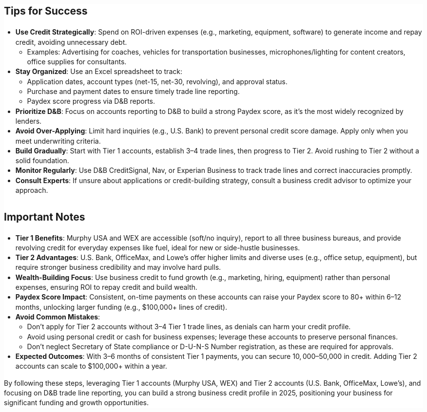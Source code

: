 ## Tips for Success
- **Use Credit Strategically**: Spend on ROI-driven expenses (e.g., marketing, equipment, software) to generate income and repay credit, avoiding unnecessary debt.
  - Examples: Advertising for coaches, vehicles for transportation businesses, microphones/lighting for content creators, office supplies for consultants.
- **Stay Organized**: Use an Excel spreadsheet to track:
  - Application dates, account types (net-15, net-30, revolving), and approval status.
  - Purchase and payment dates to ensure timely trade line reporting.
  - Paydex score progress via D&B reports.
- **Prioritize D&B**: Focus on accounts reporting to D&B to build a strong Paydex score, as it’s the most widely recognized by lenders.
- **Avoid Over-Applying**: Limit hard inquiries (e.g., U.S. Bank) to prevent personal credit score damage. Apply only when you meet underwriting criteria.
- **Build Gradually**: Start with Tier 1 accounts, establish 3–4 trade lines, then progress to Tier 2. Avoid rushing to Tier 2 without a solid foundation.
- **Monitor Regularly**: Use D&B CreditSignal, Nav, or Experian Business to track trade lines and correct inaccuracies promptly.
- **Consult Experts**: If unsure about applications or credit-building strategy, consult a business credit advisor to optimize your approach.

## Important Notes
- **Tier 1 Benefits**: Murphy USA and WEX are accessible (soft/no inquiry), report to all three business bureaus, and provide revolving credit for everyday expenses like fuel, ideal for new or side-hustle businesses.
- **Tier 2 Advantages**: U.S. Bank, OfficeMax, and Lowe’s offer higher limits and diverse uses (e.g., office setup, equipment), but require stronger business credibility and may involve hard pulls.
- **Wealth-Building Focus**: Use business credit to fund growth (e.g., marketing, hiring, equipment) rather than personal expenses, ensuring ROI to repay credit and build wealth.
- **Paydex Score Impact**: Consistent, on-time payments on these accounts can raise your Paydex score to 80+ within 6–12 months, unlocking larger funding (e.g., $100,000+ lines of credit).
- **Avoid Common Mistakes**:
  - Don’t apply for Tier 2 accounts without 3–4 Tier 1 trade lines, as denials can harm your credit profile.
  - Avoid using personal credit or cash for business expenses; leverage these accounts to preserve personal finances.
  - Don’t neglect Secretary of State compliance or D-U-N-S Number registration, as these are required for approvals.
- **Expected Outcomes**: With 3–6 months of consistent Tier 1 payments, you can secure $10,000–$50,000 in credit. Adding Tier 2 accounts can scale to $100,000+ within a year.

By following these steps, leveraging Tier 1 accounts (Murphy USA, WEX) and Tier 2 accounts (U.S. Bank, OfficeMax, Lowe’s), and focusing on D&B trade line reporting, you can build a strong business credit profile in 2025, positioning your business for significant funding and growth opportunities.